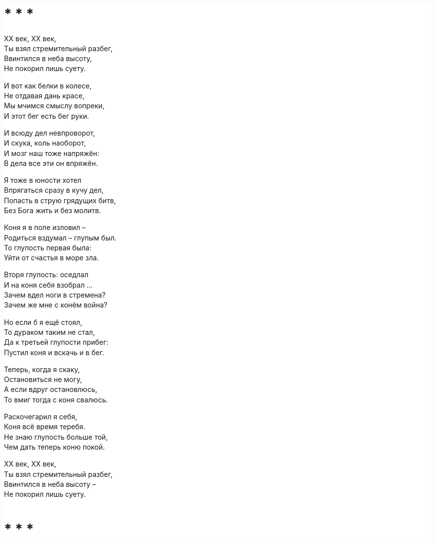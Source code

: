 # * * *

ХХ век, ХХ век,  
Ты взял стремительный разбег,  
Ввинтился в неба высоту,   
Не покорил лишь суету.  

И вот как белки в колесе,  
Не отдавая дань красе,  
Мы мчимся смыслу вопреки,  
И этот бег есть бег руки.  

И всюду дел невпроворот,  
И скука, коль наоборот,  
И мозг наш тоже напряжён:  
В дела все эти он впряжён.  

Я тоже в юности хотел  
Впрягаться сразу в кучу дел,  
Попасть в струю грядущих битв,  
Без Бога жить и без молитв.  

Коня я в поле изловил –  
Родиться вздумал – глупым был.  
То глупость первая была:  
Уйти от счастья в море зла.  

Вторя глупость: оседлал  
И на коня себя взобрал …  
Зачем вдел ноги в стремена?  
Зачем же мне с конём война?    

Но если б я ещё стоял,  
То дураком таким не стал,  
Да к третьей глупости прибег:  
Пустил коня и вскачь и в бег.  

Теперь, когда я скаку,  
Остановиться не могу,  
А если вдруг остановлюсь,  
То вмиг тогда с коня свалюсь.  

Раскочегарил я себя,  
Коня всё время теребя.  
Не знаю глупость больше той,  
Чем дать теперь коню покой.  

ХХ век, ХХ век,  
Ты взял стремительный разбег,  
Ввинтился в неба высоту –  
Не покорил лишь суету.  

  

# * * *
